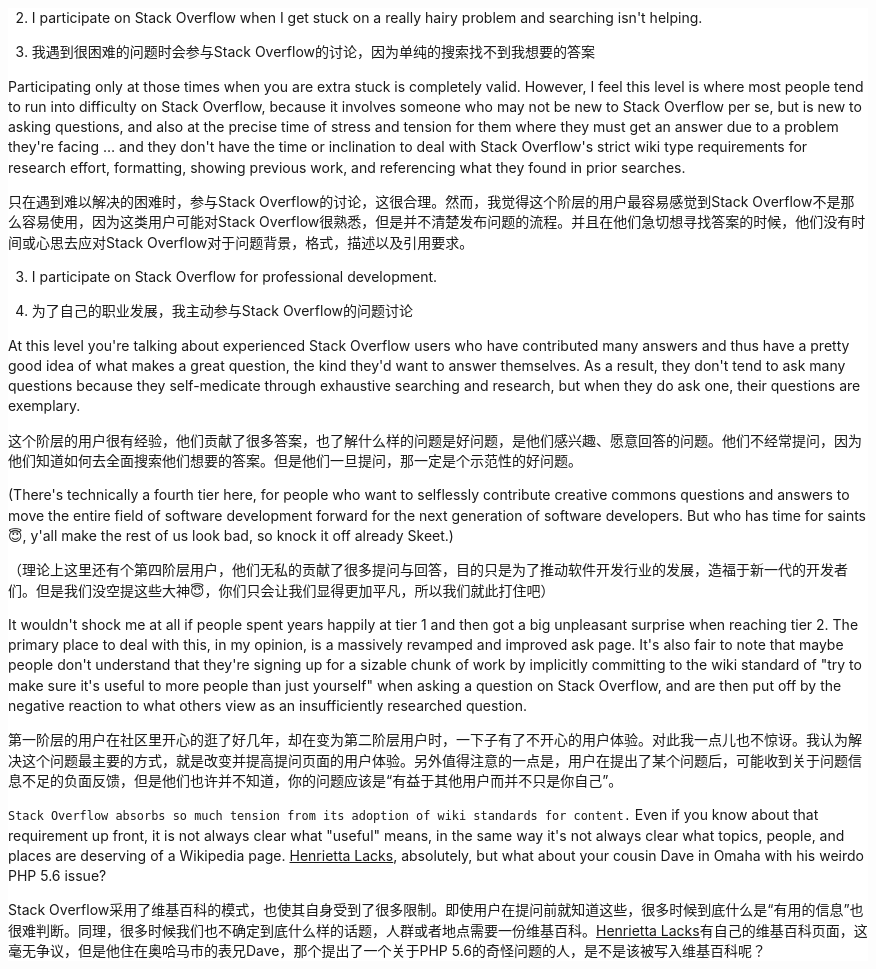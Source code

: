      

2. I participate on Stack Overflow when I get stuck on a really hairy problem and searching isn't helping.

2. 我遇到很困难的问题时会参与Stack Overflow的讨论，因为单纯的搜索找不到我想要的答案


  Participating only at those times when you are extra stuck is completely valid. However, I feel this level is where most people tend to run into difficulty on Stack Overflow, because it involves someone who may not be new to Stack Overflow per se, but is new to asking questions, and also at the precise time of stress and tension for them where they must get an answer due to a problem they're facing … and they don't have the time or inclination to deal with Stack Overflow's strict wiki type requirements for research effort, formatting, showing previous work, and referencing what they found in prior searches.
  
  只在遇到难以解决的困难时，参与Stack Overflow的讨论，这很合理。然而，我觉得这个阶层的用户最容易感觉到Stack Overflow不是那么容易使用，因为这类用户可能对Stack Overflow很熟悉，但是并不清楚发布问题的流程。并且在他们急切想寻找答案的时候，他们没有时间或心思去应对Stack Overflow对于问题背景，格式，描述以及引用要求。


3. I participate on Stack Overflow for professional development.

3. 为了自己的职业发展，我主动参与Stack Overflow的问题讨论


  At this level you're talking about experienced Stack Overflow users who have contributed many answers and thus have a pretty good idea of what makes a great question, the kind they'd want to answer themselves. As a result, they don't tend to ask many questions because they self-medicate through exhaustive searching and research, but when they do ask one, their questions are exemplary.
  
  这个阶层的用户很有经验，他们贡献了很多答案，也了解什么样的问题是好问题，是他们感兴趣、愿意回答的问题。他们不经常提问，因为他们知道如何去全面搜索他们想要的答案。但是他们一旦提问，那一定是个示范性的好问题。

(There's technically a fourth tier here, for people who want to selflessly contribute creative commons questions and answers to move the entire field of software development forward for the next generation of software developers. But who has time for saints 😇, y'all make the rest of us look bad, so knock it off already Skeet.)

（理论上这里还有个第四阶层用户，他们无私的贡献了很多提问与回答，目的只是为了推动软件开发行业的发展，造福于新一代的开发者们。但是我们没空提这些大神😇，你们只会让我们显得更加平凡，所以我们就此打住吧）

It wouldn't shock me at all if people spent years happily at tier 1 and then got a big unpleasant surprise when reaching tier 2. The primary place to deal with this, in my opinion, is a massively revamped and improved ask page. It's also fair to note that maybe people don't understand that they're signing up for a sizable chunk of work by implicitly committing to the wiki standard of "try to make sure it's useful to more people than just yourself" when asking a question on Stack Overflow, and are then put off by the negative reaction to what others view as an insufficiently researched question.

第一阶层的用户在社区里开心的逛了好几年，却在变为第二阶层用户时，一下子有了不开心的用户体验。对此我一点儿也不惊讶。我认为解决这个问题最主要的方式，就是改变并提高提问页面的用户体验。另外值得注意的一点是，用户在提出了某个问题后，可能收到关于问题信息不足的负面反馈，但是他们也许并不知道，你的问题应该是“有益于其他用户而并不只是你自己”。

`Stack Overflow absorbs so much tension from its adoption of wiki standards for content.` Even if you know about that requirement up front, it is not always clear what "useful" means, in the same way it's not always clear what topics, people, and places are deserving of a Wikipedia page. [Henrietta Lacks](https://en.wikipedia.org/wiki/Henrietta_Lacks), absolutely, but what about your cousin Dave in Omaha with his weirdo PHP 5.6 issue?

Stack Overflow采用了维基百科的模式，也使其自身受到了很多限制。即使用户在提问前就知道这些，很多时候到底什么是“有用的信息”也很难判断。同理，很多时候我们也不确定到底什么样的话题，人群或者地点需要一份维基百科。[Henrietta Lacks](https://en.wikipedia.org/wiki/Henrietta_Lacks)有自己的维基百科页面，这毫无争议，但是他住在奥哈马市的表兄Dave，那个提出了一个关于PHP 5.6的奇怪问题的人，是不是该被写入维基百科呢？
